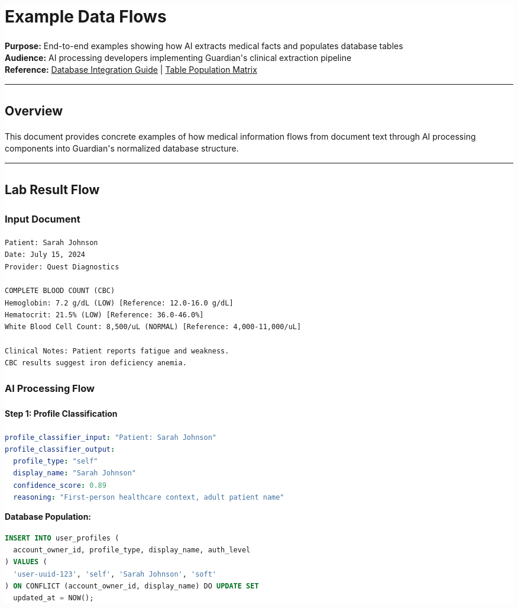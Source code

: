 # Example Data Flows

**Purpose:** End-to-end examples showing how AI extracts medical facts and populates database tables  
**Audience:** AI processing developers implementing Guardian's clinical extraction pipeline  
**Reference:** [Database Integration Guide](./database-integration-guide.md) | [Table Population Matrix](./table-population-matrix.md)

---

## Overview

This document provides concrete examples of how medical information flows from document text through AI processing components into Guardian's normalized database structure.

---

## Lab Result Flow

### Input Document
```
Patient: Sarah Johnson
Date: July 15, 2024
Provider: Quest Diagnostics

COMPLETE BLOOD COUNT (CBC)
Hemoglobin: 7.2 g/dL (LOW) [Reference: 12.0-16.0 g/dL]
Hematocrit: 21.5% (LOW) [Reference: 36.0-46.0%]
White Blood Cell Count: 8,500/uL (NORMAL) [Reference: 4,000-11,000/uL]

Clinical Notes: Patient reports fatigue and weakness. 
CBC results suggest iron deficiency anemia.
```

### AI Processing Flow

#### Step 1: Profile Classification
```yaml
profile_classifier_input: "Patient: Sarah Johnson"
profile_classifier_output:
  profile_type: "self"
  display_name: "Sarah Johnson"
  confidence_score: 0.89
  reasoning: "First-person healthcare context, adult patient name"
```

**Database Population:**
```sql
INSERT INTO user_profiles (
  account_owner_id, profile_type, display_name, auth_level
) VALUES (
  'user-uuid-123', 'self', 'Sarah Johnson', 'soft'
) ON CONFLICT (account_owner_id, display_name) DO UPDATE SET
  updated_at = NOW();
```
